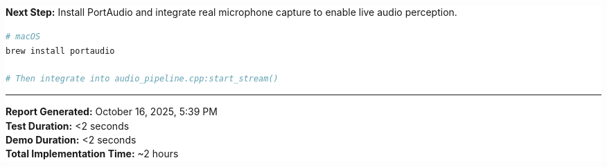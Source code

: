 **Next Step:** Install PortAudio and integrate real microphone capture to enable live audio perception.

```bash
# macOS
brew install portaudio

# Then integrate into audio_pipeline.cpp:start_stream()
```

---

**Report Generated:** October 16, 2025, 5:39 PM  
**Test Duration:** <2 seconds  
**Demo Duration:** <2 seconds  
**Total Implementation Time:** ~2 hours

